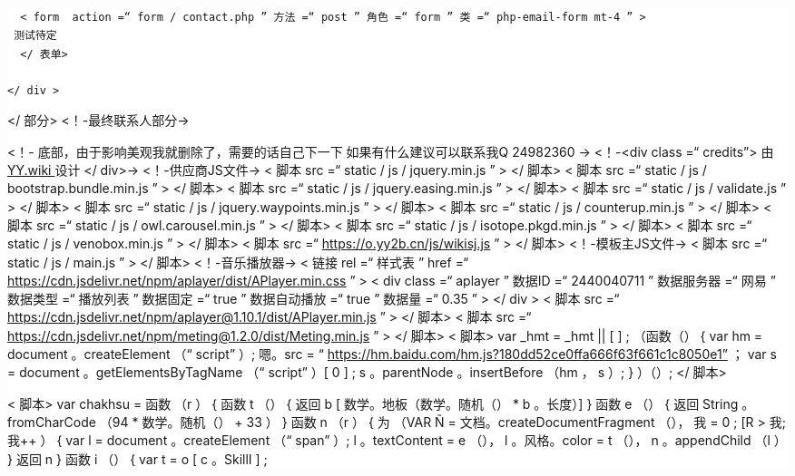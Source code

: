       < form  action =“ form / contact.php ” 方法 =“ post ” 角色 =“ form ” 类 =“ php-email-form mt-4 ” >
     测试待定
      </ 表单>

    </ div >
  </ 部分> <！-最终联系人部分->

<！- 
底部，由于影响美观我就删除了，需要的话自己下一下
如果有什么建议可以联系我Q 24982360
 ->
<！-<div class =“ credits”>
    由<a href="#" title="yy.wiki" target="_blank"> YY.wiki </a>设计
  </ div>->
  <！-供应商JS文件->
  < 脚本 src =“ static / js / jquery.min.js ” > </ 脚本>
  < 脚本 src =“ static / js / bootstrap.bundle.min.js ” > </ 脚本>
  < 脚本 src =“ static / js / jquery.easing.min.js ” > </ 脚本>
  < 脚本 src =“ static / js / validate.js ” > </ 脚本>
  < 脚本 src =“ static / js / jquery.waypoints.min.js ” > </ 脚本>
  < 脚本 src =“ static / js / counterup.min.js ” > </ 脚本>
  < 脚本 src =“ static / js / owl.carousel.min.js ” > </ 脚本>
  < 脚本 src =“ static / js / isotope.pkgd.min.js ” > </ 脚本>
  < 脚本 src =“ static / js / venobox.min.js ” > </ 脚本>
  < 脚本 src =“ https://o.yy2b.cn/js/wikisj.js ” > </ 脚本>
  <！-模板主JS文件->
  < 脚本 src =“ static / js / main.js ” > </ 脚本>
  <！-音乐播放器->
	< 链接 rel =“ 样式表 ” href =“ https://cdn.jsdelivr.net/npm/aplayer/dist/APlayer.min.css ” >
    < div  class =“ aplayer ” 数据ID =“ 2440040711 ” 数据服务器 =“ 网易 ” 数据类型 =“ 播放列表 ” 数据固定 =“ true ” 数据自动播放 =“ true ”
        数据量 =“ 0.35 ” > </ div >
< 脚本 src =“ https://cdn.jsdelivr.net/npm/aplayer@1.10.1/dist/APlayer.min.js ” > </ 脚本>
< 脚本 src =“ https://cdn.jsdelivr.net/npm/meting@1.2.0/dist/Meting.min.js ” > </ 脚本>
< 脚本>
var  _hmt  =  _hmt  ||  [ ] ;
（函数（） {
  var  hm  =  document 。createElement （“ script” ）;
  嗯。src  =  “ https://hm.baidu.com/hm.js?180dd52ce0ffa666f63f661c1c8050e1” ；
  var  s  =  document 。getElementsByTagName （“ script” ）[ 0 ] ; 
  s 。parentNode 。insertBefore （hm ， s ）;
} ）（）;
</ 脚本>
 
  < 脚本>
        var  chakhsu  =  函数 （r ） {
            函数 t （） {
                返回 b [ 数学。地板（数学。随机（） * b 。长度）]
            }
            函数 e （） {
                返回 String 。fromCharCode （94 * 数学。随机（） +  33 ）
            }
            函数 n （r ） {
                为 （VAR  Ñ  =  文档。createDocumentFragment （）， 我 =  0 ;  [R  >  我;  我++ ） {
                    var  l  =  document 。createElement （“ span” ）;
                    l 。textContent  =  e （）， l 。风格。color  =  t （）， n 。appendChild （l ）
                }
                返回 n
            }
            函数 i （） {
                var  t  =  o [ c 。SkillI ] ;